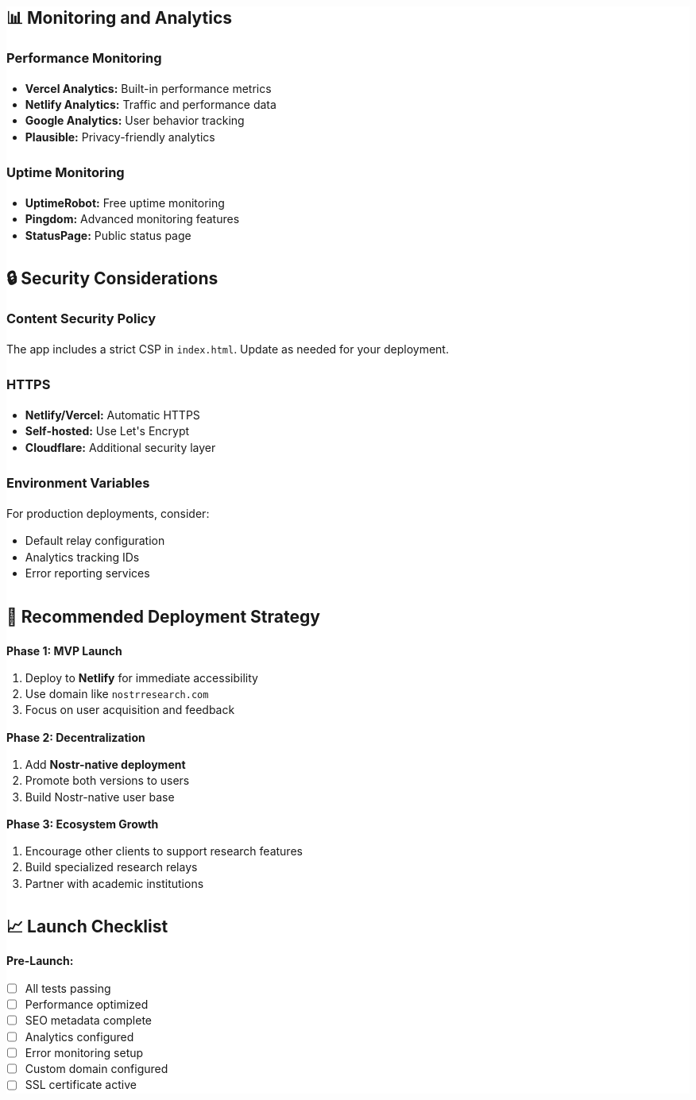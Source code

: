## 📊 Monitoring and Analytics

### Performance Monitoring
- **Vercel Analytics:** Built-in performance metrics
- **Netlify Analytics:** Traffic and performance data
- **Google Analytics:** User behavior tracking
- **Plausible:** Privacy-friendly analytics

### Uptime Monitoring
- **UptimeRobot:** Free uptime monitoring
- **Pingdom:** Advanced monitoring features
- **StatusPage:** Public status page

## 🔒 Security Considerations

### Content Security Policy
The app includes a strict CSP in `index.html`. Update as needed for your deployment.

### HTTPS
- **Netlify/Vercel:** Automatic HTTPS
- **Self-hosted:** Use Let's Encrypt
- **Cloudflare:** Additional security layer

### Environment Variables
For production deployments, consider:
- Default relay configuration
- Analytics tracking IDs
- Error reporting services

## 🚀 Recommended Deployment Strategy

**Phase 1: MVP Launch**
1. Deploy to **Netlify** for immediate accessibility
2. Use domain like `nostrresearch.com`
3. Focus on user acquisition and feedback

**Phase 2: Decentralization**
1. Add **Nostr-native deployment**
2. Promote both versions to users
3. Build Nostr-native user base

**Phase 3: Ecosystem Growth**
1. Encourage other clients to support research features
2. Build specialized research relays
3. Partner with academic institutions

## 📈 Launch Checklist

**Pre-Launch:**
- [ ] All tests passing
- [ ] Performance optimized
- [ ] SEO metadata complete
- [ ] Analytics configured
- [ ] Error monitoring setup
- [ ] Custom domain configured
- [ ] SSL certificate active
